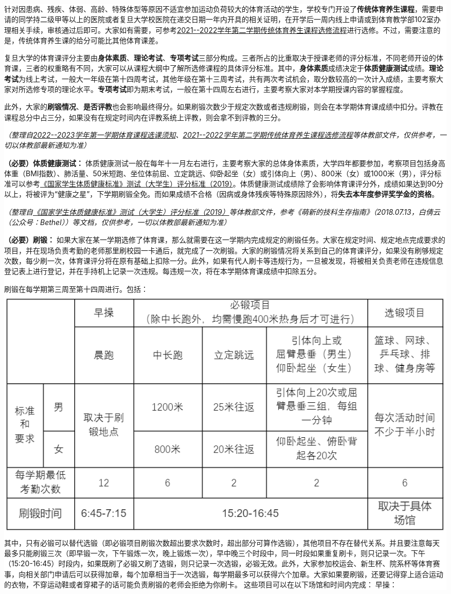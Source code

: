 针对因患病、残疾、体弱、高龄、特殊体型等原因不适宜参加运动负荷较大的体育活动的学生，学校专门开设了**传统体育养生课程**，需要申请的同学持二级甲等以上的医院或者复旦大学校医院在递交日期一年内开具的相关证明，在开学后一周内线上申请或到体育教学部102室办理相关手续，审核通过后即可。大家如有需要，可参考[2021--2022学年第二学期传统体育养生课程选修流程](https://fdty.fudan.edu.cn/99/67/c29222a432487/page.htm)进行选修。不过，需要注意的是，传统体育养生课的给分可能比其他体育课差。

复旦大学的体育课评分主要由**身体素质**、**理论考试**、**专项考试**三部分构成。三者所占的比重取决于授课老师的评分标准，不同老师开设的体育课，三者的权重略有不同，大家可以从课程大纲中了解所选修课程的具体评分标准。其中，**身体素质**成绩决定于**体质健康测试**成绩。**理论考试**为线上考试，一般大一年级在第十四周考试，其他年级在第十三周考试，共有两次考试机会，取分数较高的一次计入成绩，主要考察大家对所选修专项的理论水平。**专项考试**即为期末考试，一般在第十四周左右进行，主要考察大家对本学期授课内容的掌握程度。

此外，大家的**刷锻情况**、**是否评教**也会影响最终得分。如果刷锻次数少于规定次数或者违规刷锻，则会在本学期体育课成绩中扣分。评教在课程总分中占三分，如果没有在规定时间内在评教系统上评教，则会拿不到评教的三分。

*（整理自[2022--2023学年第一学期体育课程选课须知](https://fdty.fudan.edu.cn/03/c2/c29222a394178/page.htm)、[2021--2022学年第二学期传统体育养生课程选修流程](https://fdty.fudan.edu.cn/99/67/c29222a432487/page.htm)等体教部文件，仅供参考，一切以体教部最新通知为准）*

**（必要）体质健康测试：**
体质健康测试一般在每年十一月左右进行，主要考察大家的总体身体素质，大学四年都要参加，考察项目包括身高体重（BMI指数）、肺活量、50米短跑、坐位体前屈、立定跳远、仰卧起坐（女）或引体向上（男）、800米（女）或1000米（男），评分标准可以参考[《国家学生体质健康标准》测试（大学生）评分标准（2019）](https://fdty.fudan.edu.cn/b0/31/c29222a307249/page.htm)。体质健康测试成绩除了会影响体育课评分外，成绩如果达到90分以上，将被评为“健康之星”，下学期刷锻全免。而如果成绩不合格（因病或身体残疾等特殊原因除外），将**失去本年度参评奖学金的资格**。

*（整理自[《国家学生体质健康标准》测试（大学生）评分标准（2019）](https://fdty.fudan.edu.cn/b0/31/c29222a307249/page.htm)等体教部文件，参考《萌新的技科生存指南》（2018.07.13，白倩云（公众号：Bethel））等文档，仅供参考，一切以体教部最新通知为准）*

 **（必要）刷锻：** 
如果大家在某一学期选修了体育课，那么就需要在这一学期内完成规定的刷锻任务。大家在规定时间、规定地点完成要求的项目，并在现场负责考勤的老师那里刷校园一卡通后，就完成了一次刷锻。大家的刷锻情况将关系到自己的体育课评分，如果没有刷够规定次数，每少刷一次，体育课评分将在原有基础上扣除一分。此外，如果有代人刷卡等违规行为，一旦被发现，将被相关负责老师在违规信息登记表上进行登记，并在手持机上记录一次违规。每违规一次，将在本学期体育课成绩中扣除五分。

刷锻在每学期第三周至第十四周进行。包括：
![微信图片_20220817104057.png](/微信图片_20220817104057.png)
其中，只有必锻可以替代选锻（即必锻项目刷锻次数超出要求次数时，超出部分可算作选锻），其他项目不存在替代关系。并且要注意每天最多只能刷锻三次（即早锻一次，下午锻炼一次，晚上锻炼一次），早中晚三个时段中，同一时段如果重复刷卡，则只记录一次。下午（15:20-16:45）时段内，如果既刷了必锻又刷了选锻，则只记录一次选锻，必锻无效。此外，大家参加校运会、新生杯、院系杯等体育赛事，向相关部门申请后可以获得加章，每个加章相当于一次选锻，每学期最多可以获得六个加章。大家如果要刷锻，还要记得穿上适合运动的衣物，不穿运动鞋或者穿裙子的话可能负责刷锻的老师会拒绝为你刷卡。
这些项目可以在以下场馆和时间内完成：
早操：